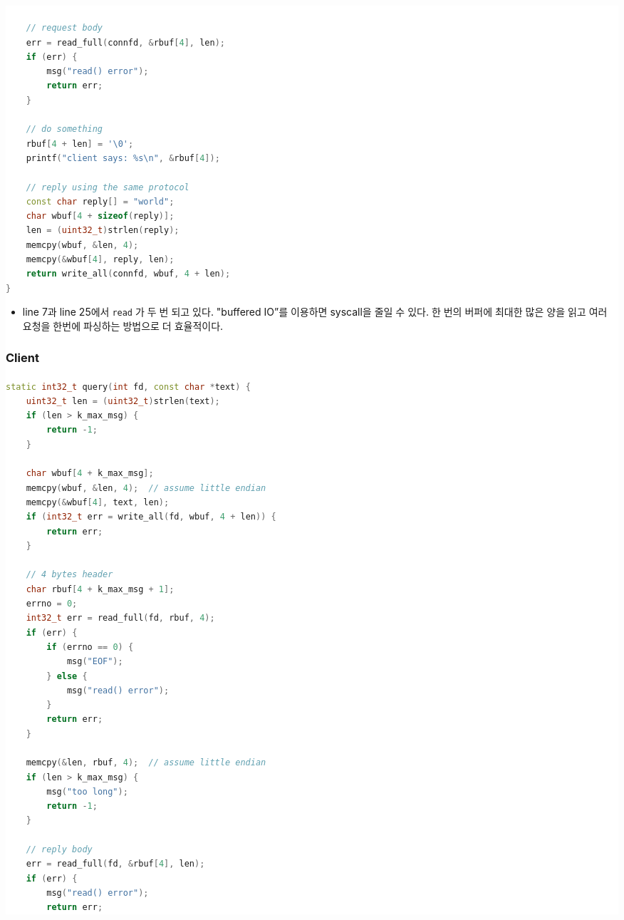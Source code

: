 ```cpp

    // request body
    err = read_full(connfd, &rbuf[4], len);
    if (err) {
        msg("read() error");
        return err;
    }

    // do something
    rbuf[4 + len] = '\0';
    printf("client says: %s\n", &rbuf[4]);

    // reply using the same protocol
    const char reply[] = "world";
    char wbuf[4 + sizeof(reply)];
    len = (uint32_t)strlen(reply);
    memcpy(wbuf, &len, 4);
    memcpy(&wbuf[4], reply, len);
    return write_all(connfd, wbuf, 4 + len);
}
```
- line 7과 line 25에서 `read` 가 두 번 되고 있다. "buffered IO”를 이용하면 syscall을 줄일 수 있다. 한 번의 버퍼에 최대한 많은 양을 읽고 여러 요청을 한번에 파싱하는 방법으로 더 효율적이다. 

### Client
```cpp
static int32_t query(int fd, const char *text) {
    uint32_t len = (uint32_t)strlen(text);
    if (len > k_max_msg) {
        return -1;
    }

    char wbuf[4 + k_max_msg];
    memcpy(wbuf, &len, 4);  // assume little endian
    memcpy(&wbuf[4], text, len);
    if (int32_t err = write_all(fd, wbuf, 4 + len)) {
        return err;
    }

    // 4 bytes header
    char rbuf[4 + k_max_msg + 1];
    errno = 0;
    int32_t err = read_full(fd, rbuf, 4);
    if (err) {
        if (errno == 0) {
            msg("EOF");
        } else {
            msg("read() error");
        }
        return err;
    }

    memcpy(&len, rbuf, 4);  // assume little endian
    if (len > k_max_msg) {
        msg("too long");
        return -1;
    }

    // reply body
    err = read_full(fd, &rbuf[4], len);
    if (err) {
        msg("read() error");
        return err;
```